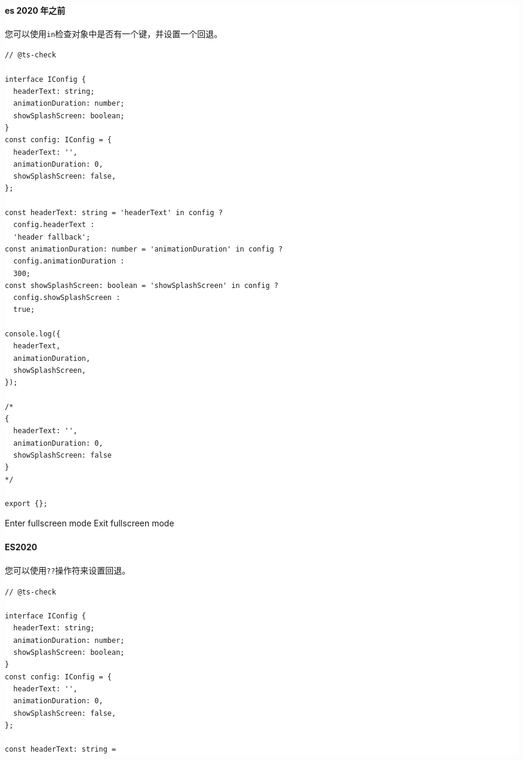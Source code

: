 #### es 2020 年之前

您可以使用`in`检查对象中是否有一个键，并设置一个回退。

```
// @ts-check

interface IConfig {
  headerText: string;
  animationDuration: number;
  showSplashScreen: boolean;
}
const config: IConfig = {
  headerText: '',
  animationDuration: 0,
  showSplashScreen: false,
};

const headerText: string = 'headerText' in config ?
  config.headerText :
  'header fallback';
const animationDuration: number = 'animationDuration' in config ?
  config.animationDuration :
  300;
const showSplashScreen: boolean = 'showSplashScreen' in config ?
  config.showSplashScreen :
  true;

console.log({
  headerText,
  animationDuration,
  showSplashScreen,
});

/*
{
  headerText: '',
  animationDuration: 0,
  showSplashScreen: false
}
*/

export {}; 
```

Enter fullscreen mode Exit fullscreen mode

#### ES2020

您可以使用`??`操作符来设置回退。

```
// @ts-check

interface IConfig {
  headerText: string;
  animationDuration: number;
  showSplashScreen: boolean;
}
const config: IConfig = {
  headerText: '',
  animationDuration: 0,
  showSplashScreen: false,
};

const headerText: string =
```